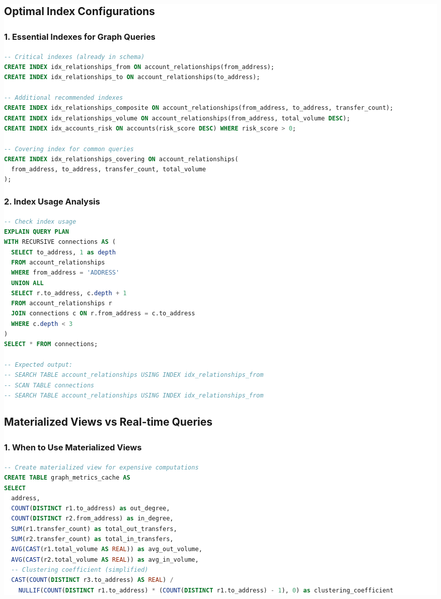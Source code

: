 ## Optimal Index Configurations

### 1. Essential Indexes for Graph Queries

```sql
-- Critical indexes (already in schema)
CREATE INDEX idx_relationships_from ON account_relationships(from_address);
CREATE INDEX idx_relationships_to ON account_relationships(to_address);

-- Additional recommended indexes
CREATE INDEX idx_relationships_composite ON account_relationships(from_address, to_address, transfer_count);
CREATE INDEX idx_relationships_volume ON account_relationships(from_address, total_volume DESC);
CREATE INDEX idx_accounts_risk ON accounts(risk_score DESC) WHERE risk_score > 0;

-- Covering index for common queries
CREATE INDEX idx_relationships_covering ON account_relationships(
  from_address, to_address, transfer_count, total_volume
);
```

### 2. Index Usage Analysis

```sql
-- Check index usage
EXPLAIN QUERY PLAN
WITH RECURSIVE connections AS (
  SELECT to_address, 1 as depth
  FROM account_relationships
  WHERE from_address = 'ADDRESS'
  UNION ALL
  SELECT r.to_address, c.depth + 1
  FROM account_relationships r
  JOIN connections c ON r.from_address = c.to_address
  WHERE c.depth < 3
)
SELECT * FROM connections;

-- Expected output:
-- SEARCH TABLE account_relationships USING INDEX idx_relationships_from
-- SCAN TABLE connections
-- SEARCH TABLE account_relationships USING INDEX idx_relationships_from
```

## Materialized Views vs Real-time Queries

### 1. When to Use Materialized Views

```sql
-- Create materialized view for expensive computations
CREATE TABLE graph_metrics_cache AS
SELECT 
  address,
  COUNT(DISTINCT r1.to_address) as out_degree,
  COUNT(DISTINCT r2.from_address) as in_degree,
  SUM(r1.transfer_count) as total_out_transfers,
  SUM(r2.transfer_count) as total_in_transfers,
  AVG(CAST(r1.total_volume AS REAL)) as avg_out_volume,
  AVG(CAST(r2.total_volume AS REAL)) as avg_in_volume,
  -- Clustering coefficient (simplified)
  CAST(COUNT(DISTINCT r3.to_address) AS REAL) / 
    NULLIF(COUNT(DISTINCT r1.to_address) * (COUNT(DISTINCT r1.to_address) - 1), 0) as clustering_coefficient
```